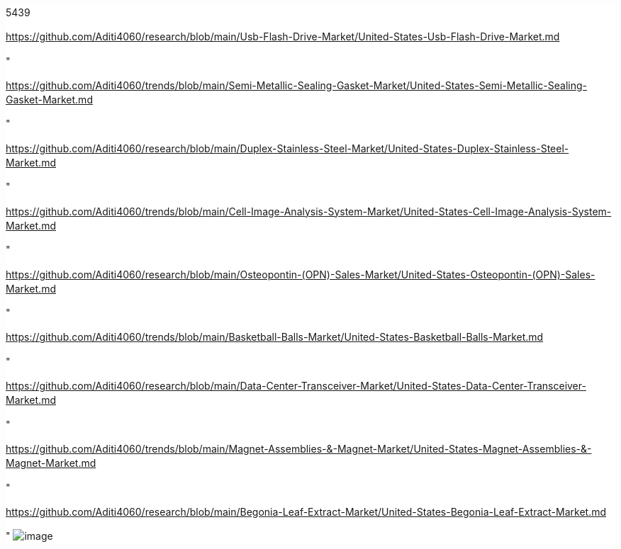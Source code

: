 5439</p><p><a href="https://github.com/Aditi4060/research/blob/main/Usb-Flash-Drive-Market/United-States-Usb-Flash-Drive-Market.md">https://github.com/Aditi4060/research/blob/main/Usb-Flash-Drive-Market/United-States-Usb-Flash-Drive-Market.md</a></p>"<p><a href="https://github.com/Aditi4060/trends/blob/main/Semi-Metallic-Sealing-Gasket-Market/United-States-Semi-Metallic-Sealing-Gasket-Market.md">https://github.com/Aditi4060/trends/blob/main/Semi-Metallic-Sealing-Gasket-Market/United-States-Semi-Metallic-Sealing-Gasket-Market.md</a></p>"<p><a href="https://github.com/Aditi4060/research/blob/main/Duplex-Stainless-Steel-Market/United-States-Duplex-Stainless-Steel-Market.md">https://github.com/Aditi4060/research/blob/main/Duplex-Stainless-Steel-Market/United-States-Duplex-Stainless-Steel-Market.md</a></p>"<p><a href="https://github.com/Aditi4060/trends/blob/main/Cell-Image-Analysis-System-Market/United-States-Cell-Image-Analysis-System-Market.md">https://github.com/Aditi4060/trends/blob/main/Cell-Image-Analysis-System-Market/United-States-Cell-Image-Analysis-System-Market.md</a></p>"<p><a href="https://github.com/Aditi4060/research/blob/main/Osteopontin-(OPN)-Sales-Market/United-States-Osteopontin-(OPN)-Sales-Market.md">https://github.com/Aditi4060/research/blob/main/Osteopontin-(OPN)-Sales-Market/United-States-Osteopontin-(OPN)-Sales-Market.md</a></p>"<p><a href="https://github.com/Aditi4060/trends/blob/main/Basketball-Balls-Market/United-States-Basketball-Balls-Market.md">https://github.com/Aditi4060/trends/blob/main/Basketball-Balls-Market/United-States-Basketball-Balls-Market.md</a></p>"<p><a href="https://github.com/Aditi4060/research/blob/main/Data-Center-Transceiver-Market/United-States-Data-Center-Transceiver-Market.md">https://github.com/Aditi4060/research/blob/main/Data-Center-Transceiver-Market/United-States-Data-Center-Transceiver-Market.md</a></p>"<p><a href="https://github.com/Aditi4060/trends/blob/main/Magnet-Assemblies-&-Magnet-Market/United-States-Magnet-Assemblies-&-Magnet-Market.md">https://github.com/Aditi4060/trends/blob/main/Magnet-Assemblies-&-Magnet-Market/United-States-Magnet-Assemblies-&-Magnet-Market.md</a></p>"<p><a href="https://github.com/Aditi4060/research/blob/main/Begonia-Leaf-Extract-Market/United-States-Begonia-Leaf-Extract-Market.md">https://github.com/Aditi4060/research/blob/main/Begonia-Leaf-Extract-Market/United-States-Begonia-Leaf-Extract-Market.md</a></p>"
![image](https://github.com/user-attachments/assets/bb9e87dd-03b2-44ef-b9f9-ec00d9cf37fc)
